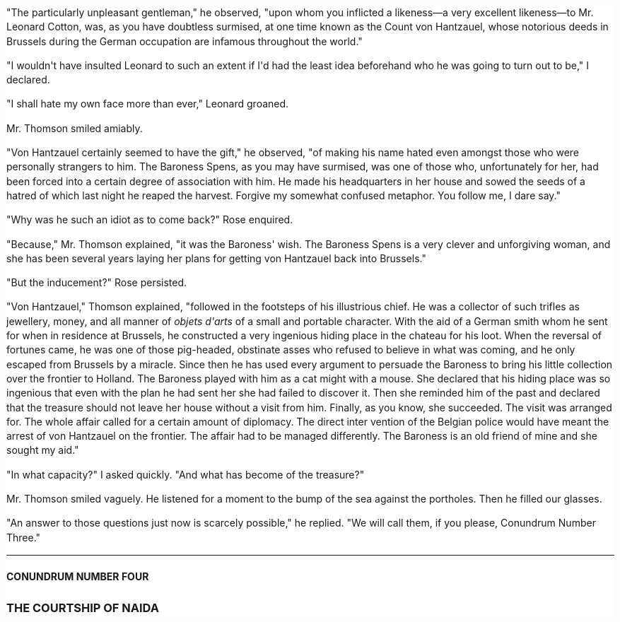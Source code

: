 "The particularly unpleasant gentleman," he observed, "upon whom you inflicted a likeness—a very excellent likeness—to Mr. Leonard Cotton, was, as you have doubtless surmised, at one time known as the Count von Hantzauel, whose notorious deeds in Brussels during the German occupation are infamous throughout the world."

"I wouldn't have insulted Leonard to such an extent if I'd had the least idea beforehand  who he was going to turn out to be," I declared.

"I shall hate my own face more than ever," Leonard groaned.

Mr. Thomson smiled amiably.

"Von Hantzauel certainly seemed to have the gift," he observed, "of making his name hated even amongst those who were personally strangers to him. The Baroness Spens, as you may have surmised, was one of those who, unfortunately for her, had been forced into a certain degree of association with him. He made his headquarters in her house and sowed the seeds of a hatred of which last night he reaped the harvest. Forgive my somewhat confused metaphor. You follow me, I dare say."

"Why was he such an idiot as to come back?" Rose enquired.

"Because," Mr. Thomson explained, "it was the Baroness' wish. The Baroness Spens is a very clever and unforgiving woman, and she has been several years laying her plans for getting von Hantzauel back into Brussels."

"But the inducement?" Rose persisted.

"Von Hantzauel," Thomson explained, "followed in the footsteps of his illustrious chief. He was a collector of such trifles as jewellery, money, and all manner of _objets d'arts_ of a small and portable character. With the aid of a German smith whom he sent for when in residence at Brussels, he constructed a very ingenious hiding place in the chateau for his loot. When the reversal of fortunes came, he was one of those pig-headed, obstinate asses who refused to believe in what was coming, and he only escaped from Brussels by a miracle. Since then he has used every argument to persuade the Baroness to bring his little collection over the frontier to Holland. The Baroness played with him as a cat might with a mouse. She declared that his hiding place was so ingenious that even with the plan he had sent her she had failed to discover it. Then she reminded him of the past and declared that the treasure should not leave her house without a visit from him. Finally, as you know, she succeeded. The visit was arranged for. The whole affair called for a certain amount of diplomacy. The direct inter vention of the Belgian police would have meant the arrest of von Hantzauel on the frontier. The affair had to be managed differently. The Baroness is an old friend of mine and she sought my aid."

"In what capacity?" I asked quickly. "And what has become of the treasure?"

Mr. Thomson smiled vaguely. He listened for a moment to the bump of the sea against the portholes. Then he filled our glasses.

"An answer to those questions just now is scarcely possible," he replied. "We will call them, if you please, Conundrum Number Three."

---

#### CONUNDRUM NUMBER FOUR

### THE COURTSHIP OF NAIDA
